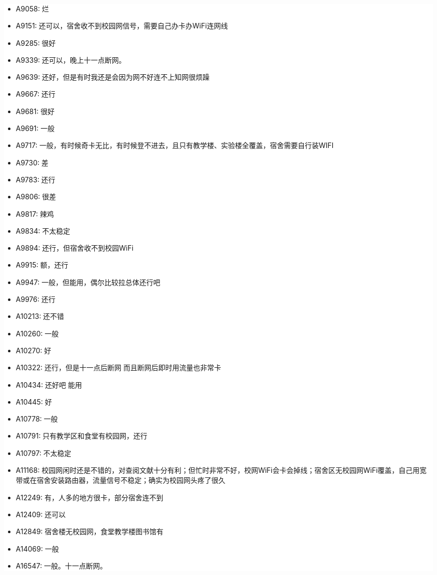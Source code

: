 - A9058: 烂

- A9151: 还可以，宿舍收不到校园网信号，需要自己办卡办WiFi连网线

- A9285: 很好

- A9339: 还可以，晚上十一点断网。

- A9639: 还好，但是有时我还是会因为网不好连不上知网很烦躁

- A9667: 还行

- A9681: 很好

- A9691: 一般

- A9717: 一般，有时候奇卡无比，有时候登不进去，且只有教学楼、实验楼全覆盖，宿舍需要自行装WIFI

- A9730: 差

- A9783: 还行

- A9806: 很差

- A9817: 辣鸡

- A9834: 不太稳定

- A9894: 还行，但宿舍收不到校园WiFi

- A9915: 额，还行

- A9947: 一般，但能用，偶尔比较拉总体还行吧

- A9976: 还行

- A10213: 还不错

- A10260: 一般

- A10270: 好

- A10322: 还行，但是十一点后断网 而且断网后即时用流量也非常卡

- A10434: 还好吧 能用

- A10445: 好

- A10778: 一般

- A10791: 只有教学区和食堂有校园网，还行

- A10797: 不太稳定

- A11168: 校园网闲时还是不错的，对查阅文献十分有利；但忙时非常不好，校网WiFi会卡会掉线；宿舍区无校园网WiFi覆盖，自己用宽带或在宿舍安装路由器，流量信号不稳定；确实为校园网头疼了很久

- A12249: 有，人多的地方很卡，部分宿舍连不到

- A12409: 还可以

- A12849: 宿舍楼无校园网，食堂教学楼图书馆有

- A14069: 一般

- A16547: 一般。十一点断网。
